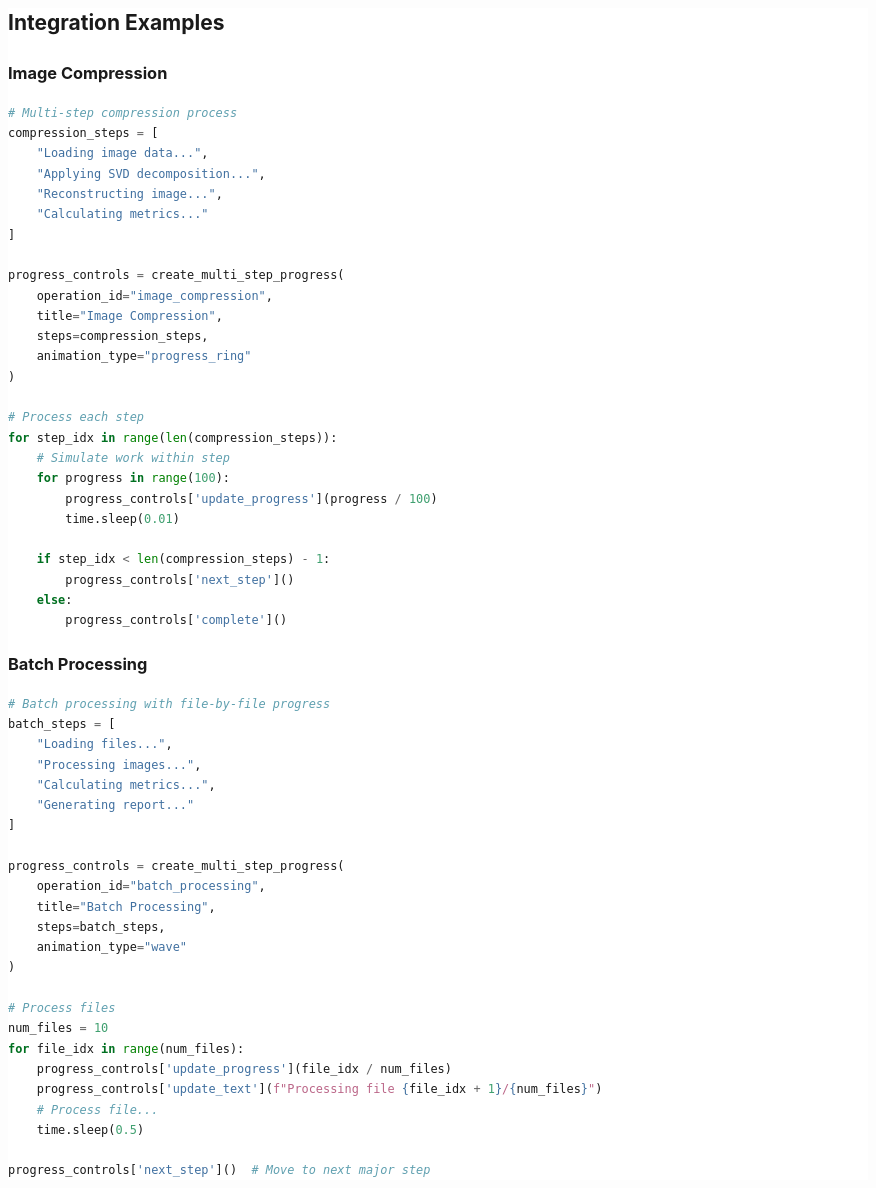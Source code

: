 ## Integration Examples

### Image Compression

```python
# Multi-step compression process
compression_steps = [
    "Loading image data...",
    "Applying SVD decomposition...",
    "Reconstructing image...",
    "Calculating metrics..."
]

progress_controls = create_multi_step_progress(
    operation_id="image_compression",
    title="Image Compression",
    steps=compression_steps,
    animation_type="progress_ring"
)

# Process each step
for step_idx in range(len(compression_steps)):
    # Simulate work within step
    for progress in range(100):
        progress_controls['update_progress'](progress / 100)
        time.sleep(0.01)
    
    if step_idx < len(compression_steps) - 1:
        progress_controls['next_step']()
    else:
        progress_controls['complete']()
```

### Batch Processing

```python
# Batch processing with file-by-file progress
batch_steps = [
    "Loading files...",
    "Processing images...",
    "Calculating metrics...",
    "Generating report..."
]

progress_controls = create_multi_step_progress(
    operation_id="batch_processing",
    title="Batch Processing",
    steps=batch_steps,
    animation_type="wave"
)

# Process files
num_files = 10
for file_idx in range(num_files):
    progress_controls['update_progress'](file_idx / num_files)
    progress_controls['update_text'](f"Processing file {file_idx + 1}/{num_files}")
    # Process file...
    time.sleep(0.5)

progress_controls['next_step']()  # Move to next major step
```
